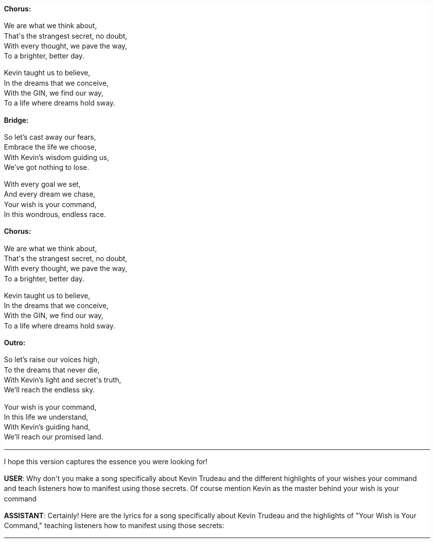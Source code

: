 **Chorus:**

We are what we think about,  
That's the strangest secret, no doubt,  
With every thought, we pave the way,  
To a brighter, better day.  

Kevin taught us to believe,  
In the dreams that we conceive,  
With the GIN, we find our way,  
To a life where dreams hold sway.  

**Bridge:**

So let’s cast away our fears,  
Embrace the life we choose,  
With Kevin’s wisdom guiding us,  
We’ve got nothing to lose.  

With every goal we set,  
And every dream we chase,  
Your wish is your command,  
In this wondrous, endless race.  

**Chorus:**

We are what we think about,  
That's the strangest secret, no doubt,  
With every thought, we pave the way,  
To a brighter, better day.  

Kevin taught us to believe,  
In the dreams that we conceive,  
With the GIN, we find our way,  
To a life where dreams hold sway.  

**Outro:**

So let’s raise our voices high,  
To the dreams that never die,  
With Kevin’s light and secret's truth,  
We’ll reach the endless sky.  

Your wish is your command,  
In this life we understand,  
With Kevin’s guiding hand,  
We’ll reach our promised land.

---

I hope this version captures the essence you were looking for!

**USER**: Why don't you make a song specifically about Kevin Trudeau and the different highlights of your wishes your command and teach listeners how to manifest using those secrets. Of course mention Kevin as the master behind your wish is your command

**ASSISTANT**: Certainly! Here are the lyrics for a song specifically about Kevin Trudeau and the highlights of "Your Wish is Your Command," teaching listeners how to manifest using those secrets:

---